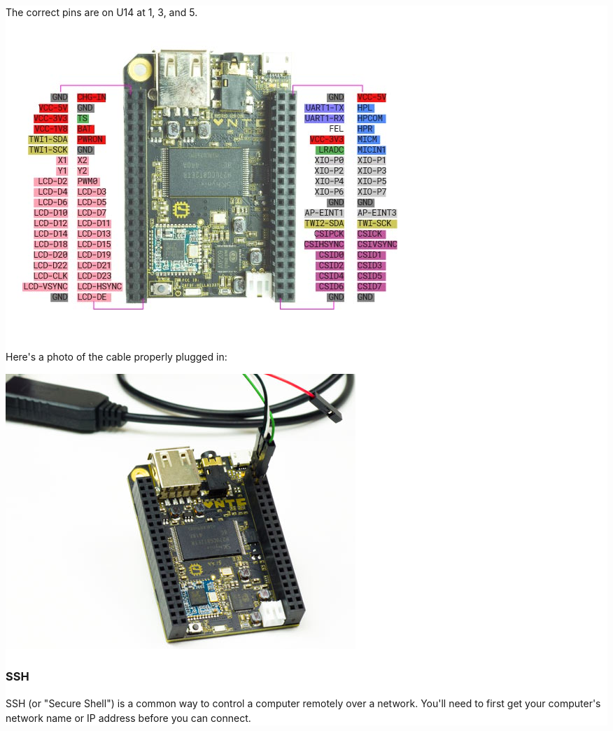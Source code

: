 The correct pins are on U14 at 1, 3, and 5.

![Pinout diagram for CHIP](images/chip_pinouts.jpg)

 Here's a photo of the cable properly plugged in:

![Properly connect USB to UART cable](images/uart_connection.jpg)


### SSH
SSH (or "Secure Shell") is a common way to control a computer remotely over a network. You'll need to first get your computer's network name or IP address before you can connect.
